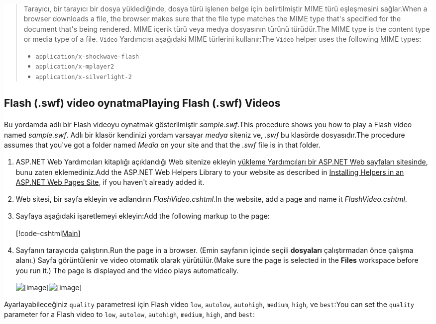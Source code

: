 > <span data-ttu-id="9d73d-161">Tarayıcı, bir tarayıcı bir dosya yüklediğinde, dosya türü işlenen belge için belirtilmiştir MIME türü eşleşmesini sağlar.</span><span class="sxs-lookup"><span data-stu-id="9d73d-161">When a browser downloads a file, the browser makes sure that the file type matches the MIME type that's specified for the document that's being rendered.</span></span> <span data-ttu-id="9d73d-162">MIME içerik türü veya medya dosyasının türünü türüdür.</span><span class="sxs-lookup"><span data-stu-id="9d73d-162">The MIME type is the content type or media type of a file.</span></span> <span data-ttu-id="9d73d-163">`Video` Yardımcısı aşağıdaki MIME türlerini kullanır:</span><span class="sxs-lookup"><span data-stu-id="9d73d-163">The `Video` helper uses the following MIME types:</span></span>
> 
> - `application/x-shockwave-flash`
> - `application/x-mplayer2`
> - `application/x-silverlight-2`


<a id="Playing_Flash"></a>
## <a name="playing-flash-swf-videos"></a><span data-ttu-id="9d73d-164">Flash (.swf) video oynatma</span><span class="sxs-lookup"><span data-stu-id="9d73d-164">Playing Flash (.swf) Videos</span></span>

<span data-ttu-id="9d73d-165">Bu yordamda adlı bir Flash videoyu oynatmak gösterilmiştir *sample.swf*.</span><span class="sxs-lookup"><span data-stu-id="9d73d-165">This procedure shows you how to play a Flash video named *sample.swf*.</span></span> <span data-ttu-id="9d73d-166">Adlı bir klasör kendinizi yordam varsayar *medya* siteniz ve, *.swf* bu klasörde dosyasıdır.</span><span class="sxs-lookup"><span data-stu-id="9d73d-166">The procedure assumes that you've got a folder named *Media* on your site and that the *.swf* file is in that folder.</span></span>

1. <span data-ttu-id="9d73d-167">ASP.NET Web Yardımcıları kitaplığı açıklandığı Web sitenize ekleyin [yükleme Yardımcıları bir ASP.NET Web sayfaları sitesinde](https://go.microsoft.com/fwlink/?LinkId=252372), bunu zaten eklemediniz.</span><span class="sxs-lookup"><span data-stu-id="9d73d-167">Add the ASP.NET Web Helpers Library to your website as described in [Installing Helpers in an ASP.NET Web Pages Site](https://go.microsoft.com/fwlink/?LinkId=252372), if you haven't already added it.</span></span>
2. <span data-ttu-id="9d73d-168">Web sitesi, bir sayfa ekleyin ve adlandırın *FlashVideo.cshtml*.</span><span class="sxs-lookup"><span data-stu-id="9d73d-168">In the website, add a page and name it *FlashVideo.cshtml*.</span></span>
3. <span data-ttu-id="9d73d-169">Sayfaya aşağıdaki işaretlemeyi ekleyin:</span><span class="sxs-lookup"><span data-stu-id="9d73d-169">Add the following markup to the page:</span></span> 

    [!code-cshtml[Main](10-working-with-video/samples/sample2.cshtml)]
4. <span data-ttu-id="9d73d-170">Sayfanın tarayıcıda çalıştırın.</span><span class="sxs-lookup"><span data-stu-id="9d73d-170">Run the page in a browser.</span></span> <span data-ttu-id="9d73d-171">(Emin sayfanın içinde seçili **dosyaları** çalıştırmadan önce çalışma alanı.) Sayfa görüntülenir ve video otomatik olarak yürütülür.</span><span class="sxs-lookup"><span data-stu-id="9d73d-171">(Make sure the page is selected in the **Files** workspace before you run it.) The page is displayed and the video plays automatically.</span></span> 

    <span data-ttu-id="9d73d-172">![[image]](10-working-with-video/_static/image1.jpg "ch08_video 1.jpg")</span><span class="sxs-lookup"><span data-stu-id="9d73d-172">![[image]](10-working-with-video/_static/image1.jpg "ch08_video-1.jpg")</span></span>

<span data-ttu-id="9d73d-173">Ayarlayabileceğiniz `quality` parametresi için Flash video `low`, `autolow`, `autohigh`, `medium`, `high`, ve `best`:</span><span class="sxs-lookup"><span data-stu-id="9d73d-173">You can set the `quality` parameter for a Flash video to `low`, `autolow`, `autohigh`, `medium`, `high`, and `best`:</span></span>
